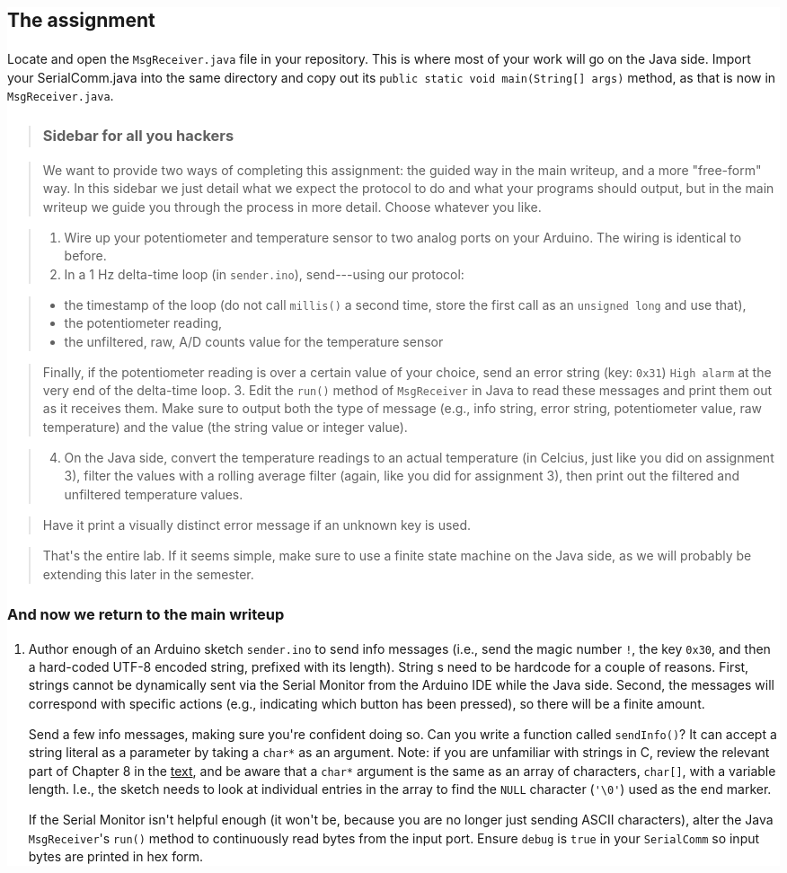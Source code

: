## The assignment

Locate and open the `MsgReceiver.java` file in your repository. This is where most of your work will go on the Java side. Import your SerialComm.java into the same directory and copy out its `public static void main(String[] args)` method, as that is now in `MsgReceiver.java`.


>### Sidebar for all you hackers

>We want to provide two ways of completing this assignment: the guided way in the main writeup, and a more "free-form" way. In this sidebar we just detail what we expect the protocol to do and what your programs should output, but in the main writeup we guide you through the process in more detail. Choose whatever you like.

>1. Wire up your potentiometer and temperature sensor to two analog ports on your Arduino. The wiring is identical to before.
>2. In a 1 Hz delta-time loop (in `sender.ino`), send---using our protocol:

>- the timestamp of the loop (do not call `millis()` a second time, store the first call as an `unsigned long` and use that),
>- the potentiometer reading,
>- the unfiltered, raw, A/D counts value for the temperature sensor

>Finally, if the potentiometer reading is over a certain value of your choice, send an error string (key: `0x31`) `High alarm` at the very end of the delta-time loop.
>3. Edit the `run()` method of `MsgReceiver` in Java to read these messages and print them out as it receives them. Make sure to output both the type of message (e.g., info string, error string, potentiometer value, raw temperature) and the value (the string value or integer value). 

>4. On the Java side, convert the temperature readings to an actual temperature (in Celcius, just like you did on assignment 3), filter the values with a rolling average filter (again, like you did for assignment 3), then print out the filtered and unfiltered temperature values.

>	Have it print a visually distinct error message if an unknown key is used.

>That's the entire lab. If it seems simple, make sure to use a finite state machine on the Java side, as we will probably be extending this later in the semester.


### And now we return to the main writeup

1. Author enough of an Arduino sketch `sender.ino` to send info messages (i.e., send the magic number `!`, the key `0x30`, and then a hard-coded UTF-8 encoded string, prefixed with its length). String s need to be hardcode for a couple of reasons. First, strings cannot be dynamically sent via the Serial Monitor from the Arduino IDE while the Java side. Second, the messages will correspond with specific actions (e.g., indicating which button has been pressed), so there will be a finite amount.


	Send a few info messages, making sure you're confident doing so. Can you write a function called `sendInfo()`? It can accept a string literal as a parameter by taking a `char*` as an argument. Note: if you are unfamiliar with strings in C, review the relevant part of Chapter 8 in the [text](http://www.ccrc.wustl.edu/~roger/cse132/cc_v0_06.pdf#page=97), and be aware that a `char*` argument is the same as an array of characters, `char[]`, with a variable length. I.e., the sketch needs to look at individual entries in the array to find the `NULL` character (`'\0'`) used as the end marker.


	If the Serial Monitor isn't helpful enough (it won't be, because you are no longer just sending ASCII characters), alter the Java `MsgReceiver`'s `run()` method to continuously read bytes from the input port. Ensure `debug` is `true` in your `SerialComm` so input bytes are printed in hex form.
